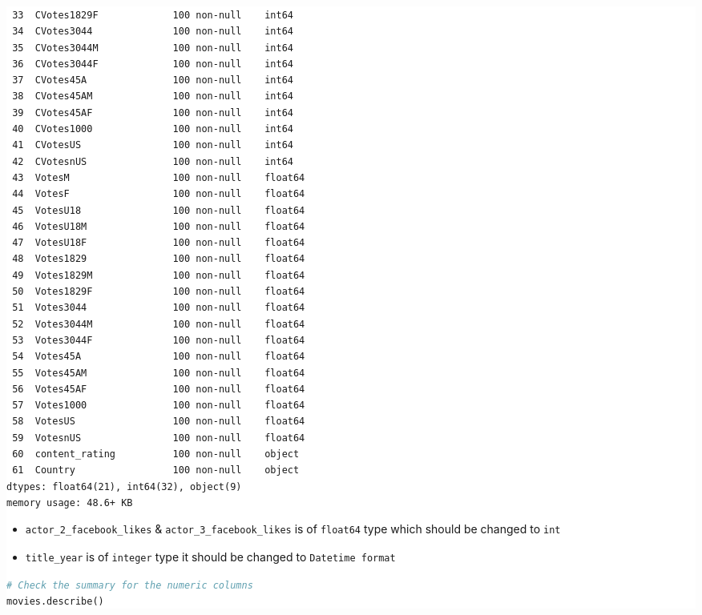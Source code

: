      33  CVotes1829F             100 non-null    int64  
     34  CVotes3044              100 non-null    int64  
     35  CVotes3044M             100 non-null    int64  
     36  CVotes3044F             100 non-null    int64  
     37  CVotes45A               100 non-null    int64  
     38  CVotes45AM              100 non-null    int64  
     39  CVotes45AF              100 non-null    int64  
     40  CVotes1000              100 non-null    int64  
     41  CVotesUS                100 non-null    int64  
     42  CVotesnUS               100 non-null    int64  
     43  VotesM                  100 non-null    float64
     44  VotesF                  100 non-null    float64
     45  VotesU18                100 non-null    float64
     46  VotesU18M               100 non-null    float64
     47  VotesU18F               100 non-null    float64
     48  Votes1829               100 non-null    float64
     49  Votes1829M              100 non-null    float64
     50  Votes1829F              100 non-null    float64
     51  Votes3044               100 non-null    float64
     52  Votes3044M              100 non-null    float64
     53  Votes3044F              100 non-null    float64
     54  Votes45A                100 non-null    float64
     55  Votes45AM               100 non-null    float64
     56  Votes45AF               100 non-null    float64
     57  Votes1000               100 non-null    float64
     58  VotesUS                 100 non-null    float64
     59  VotesnUS                100 non-null    float64
     60  content_rating          100 non-null    object 
     61  Country                 100 non-null    object 
    dtypes: float64(21), int64(32), object(9)
    memory usage: 48.6+ KB
    

- `actor_2_facebook_likes` & `actor_3_facebook_likes` is of `float64` type which should be changed to `int`

- `title_year` is of `integer` type it should be changed to `Datetime format` 


```python
# Check the summary for the numeric columns 
movies.describe()
```




<div>
<style scoped>
    
    .dataframe tbody tr th:only-of-type {
        vertical-align: middle;
    }

    .dataframe tbody tr th {
        vertical-align: top;
    }
